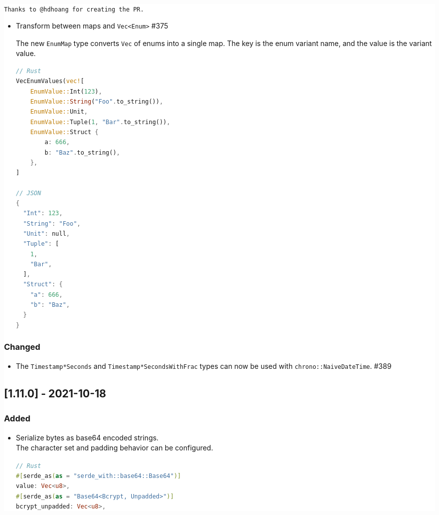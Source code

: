     Thanks to @hdhoang for creating the PR.

* Transform between maps and `Vec<Enum>` #375

    The new `EnumMap` type converts `Vec` of enums into a single map.
    The key is the enum variant name, and the value is the variant value.

    ```rust
    // Rust
    VecEnumValues(vec![
        EnumValue::Int(123),
        EnumValue::String("Foo".to_string()),
        EnumValue::Unit,
        EnumValue::Tuple(1, "Bar".to_string()),
        EnumValue::Struct {
            a: 666,
            b: "Baz".to_string(),
        },
    ]

    // JSON
    {
      "Int": 123,
      "String": "Foo",
      "Unit": null,
      "Tuple": [
        1,
        "Bar",
      ],
      "Struct": {
        "a": 666,
        "b": "Baz",
      }
    }
    ```

### Changed

* The `Timestamp*Seconds` and `Timestamp*SecondsWithFrac` types can now be used with `chrono::NaiveDateTime`. #389

## [1.11.0] - 2021-10-18

### Added

* Serialize bytes as base64 encoded strings.  
    The character set and padding behavior can be configured.

    ```rust
    // Rust
    #[serde_as(as = "serde_with::base64::Base64")]
    value: Vec<u8>,
    #[serde_as(as = "Base64<Bcrypt, Unpadded>")]
    bcrypt_unpadded: Vec<u8>,


[#288]: https://github.com/jonasbb/serde_with/issues/288
[#291]: https://github.com/jonasbb/serde_with/issues/291
[#293]: https://github.com/jonasbb/serde_with/issues/293
[#194]: https://github.com/jonasbb/serde_with/issues/194
[#199]: https://github.com/jonasbb/serde_with/issues/199
[#272]: https://github.com/jonasbb/serde_with/pull/272
[`serde-big-array`]: https://crates.io/crates/serde-big-array
[serde-big-array-copy]: https://github.com/est31/serde-big-array/issues/6
[serde-big-array-nested]: https://github.com/est31/serde-big-array/issues/7
[#277]: https://github.com/jonasbb/serde_with/pull/277
[serde-bytes-complex]: https://github.com/serde-rs/bytes/issues/14
[serde-bytes-arrays]: https://github.com/serde-rs/bytes/issues/26
[#281]: https://github.com/jonasbb/serde_with/pull/281